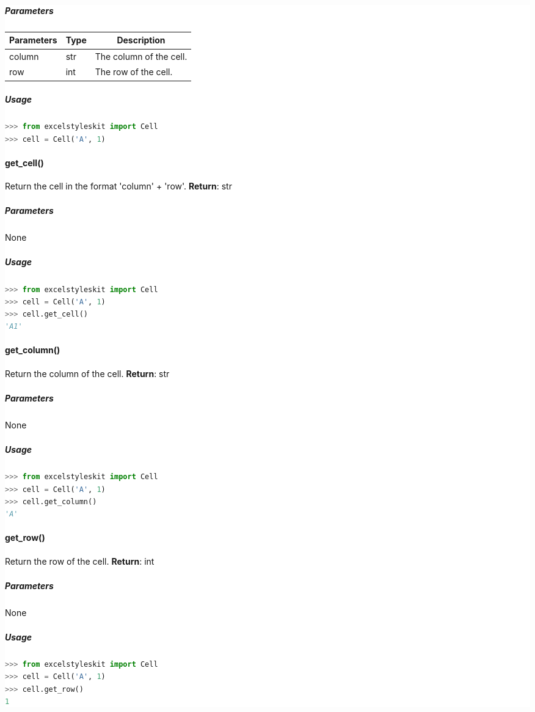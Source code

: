 ##### Parameters
| Parameters | Type | Description             |
| ---------- | ---- | ----------------------- |
| column     | str  | The column of the cell. |
| row        | int  | The row of the cell.    |

##### Usage
```python
>>> from excelstyleskit import Cell
>>> cell = Cell('A', 1)
```

#### get_cell()
Return the cell in the format 'column' + 'row'.
**Return**: str

##### Parameters
None

##### Usage
```python
>>> from excelstyleskit import Cell
>>> cell = Cell('A', 1)
>>> cell.get_cell()
'A1'
```

#### get_column()
Return the column of the cell.
**Return**: str

##### Parameters
None

##### Usage
```python
>>> from excelstyleskit import Cell
>>> cell = Cell('A', 1)
>>> cell.get_column()
'A'
```

#### get_row()
Return the row of the cell.
**Return**: int

##### Parameters
None

##### Usage
```python
>>> from excelstyleskit import Cell
>>> cell = Cell('A', 1)
>>> cell.get_row()
1
```
